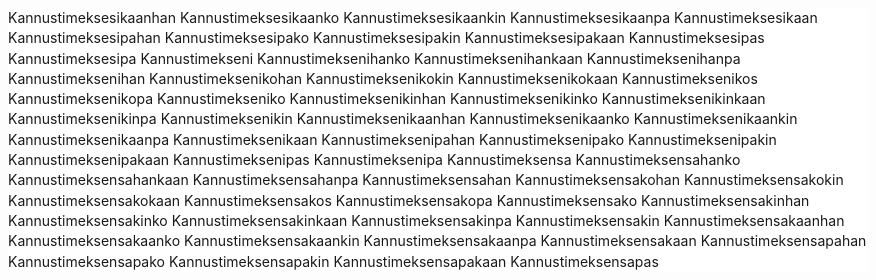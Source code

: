 Kannustimeksesikaanhan
Kannustimeksesikaanko
Kannustimeksesikaankin
Kannustimeksesikaanpa
Kannustimeksesikaan
Kannustimeksesipahan
Kannustimeksesipako
Kannustimeksesipakin
Kannustimeksesipakaan
Kannustimeksesipas
Kannustimeksesipa
Kannustimekseni
Kannustimeksenihanko
Kannustimeksenihankaan
Kannustimeksenihanpa
Kannustimeksenihan
Kannustimeksenikohan
Kannustimeksenikokin
Kannustimeksenikokaan
Kannustimeksenikos
Kannustimeksenikopa
Kannustimekseniko
Kannustimeksenikinhan
Kannustimeksenikinko
Kannustimeksenikinkaan
Kannustimeksenikinpa
Kannustimeksenikin
Kannustimeksenikaanhan
Kannustimeksenikaanko
Kannustimeksenikaankin
Kannustimeksenikaanpa
Kannustimeksenikaan
Kannustimeksenipahan
Kannustimeksenipako
Kannustimeksenipakin
Kannustimeksenipakaan
Kannustimeksenipas
Kannustimeksenipa
Kannustimeksensa
Kannustimeksensahanko
Kannustimeksensahankaan
Kannustimeksensahanpa
Kannustimeksensahan
Kannustimeksensakohan
Kannustimeksensakokin
Kannustimeksensakokaan
Kannustimeksensakos
Kannustimeksensakopa
Kannustimeksensako
Kannustimeksensakinhan
Kannustimeksensakinko
Kannustimeksensakinkaan
Kannustimeksensakinpa
Kannustimeksensakin
Kannustimeksensakaanhan
Kannustimeksensakaanko
Kannustimeksensakaankin
Kannustimeksensakaanpa
Kannustimeksensakaan
Kannustimeksensapahan
Kannustimeksensapako
Kannustimeksensapakin
Kannustimeksensapakaan
Kannustimeksensapas